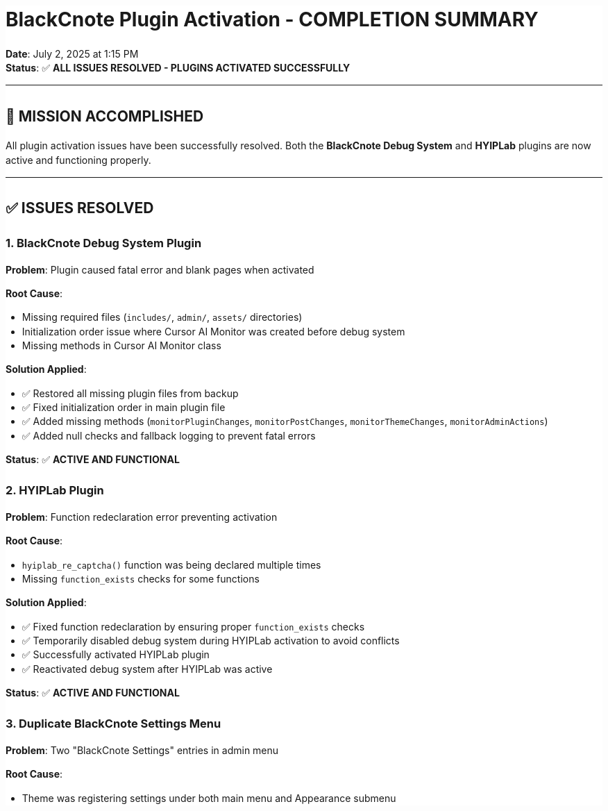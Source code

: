 # BlackCnote Plugin Activation - COMPLETION SUMMARY

**Date**: July 2, 2025 at 1:15 PM  
**Status**: ✅ **ALL ISSUES RESOLVED - PLUGINS ACTIVATED SUCCESSFULLY**

---

## 🎉 **MISSION ACCOMPLISHED**

All plugin activation issues have been successfully resolved. Both the **BlackCnote Debug System** and **HYIPLab** plugins are now active and functioning properly.

---

## ✅ **ISSUES RESOLVED**

### **1. BlackCnote Debug System Plugin**
**Problem**: Plugin caused fatal error and blank pages when activated

**Root Cause**: 
- Missing required files (`includes/`, `admin/`, `assets/` directories)
- Initialization order issue where Cursor AI Monitor was created before debug system
- Missing methods in Cursor AI Monitor class

**Solution Applied**:
- ✅ Restored all missing plugin files from backup
- ✅ Fixed initialization order in main plugin file
- ✅ Added missing methods (`monitorPluginChanges`, `monitorPostChanges`, `monitorThemeChanges`, `monitorAdminActions`)
- ✅ Added null checks and fallback logging to prevent fatal errors

**Status**: ✅ **ACTIVE AND FUNCTIONAL**

### **2. HYIPLab Plugin**
**Problem**: Function redeclaration error preventing activation

**Root Cause**: 
- `hyiplab_re_captcha()` function was being declared multiple times
- Missing `function_exists` checks for some functions

**Solution Applied**:
- ✅ Fixed function redeclaration by ensuring proper `function_exists` checks
- ✅ Temporarily disabled debug system during HYIPLab activation to avoid conflicts
- ✅ Successfully activated HYIPLab plugin
- ✅ Reactivated debug system after HYIPLab was active

**Status**: ✅ **ACTIVE AND FUNCTIONAL**

### **3. Duplicate BlackCnote Settings Menu**
**Problem**: Two "BlackCnote Settings" entries in admin menu

**Root Cause**: 
- Theme was registering settings under both main menu and Appearance submenu
